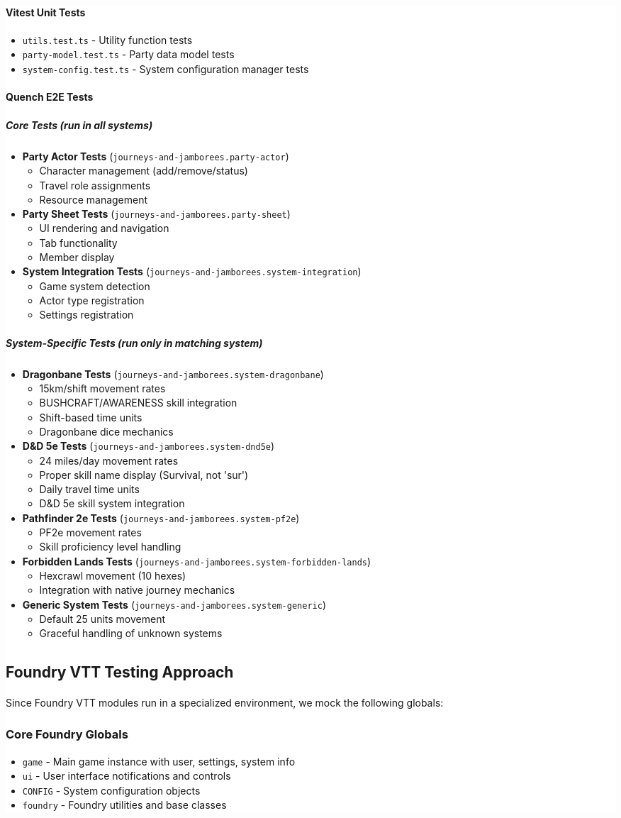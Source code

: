#### Vitest Unit Tests
- `utils.test.ts` - Utility function tests
- `party-model.test.ts` - Party data model tests
- `system-config.test.ts` - System configuration manager tests

#### Quench E2E Tests

##### Core Tests (run in all systems)
- **Party Actor Tests** (`journeys-and-jamborees.party-actor`)
  - Character management (add/remove/status)
  - Travel role assignments
  - Resource management
- **Party Sheet Tests** (`journeys-and-jamborees.party-sheet`)
  - UI rendering and navigation
  - Tab functionality
  - Member display
- **System Integration Tests** (`journeys-and-jamborees.system-integration`)
  - Game system detection
  - Actor type registration
  - Settings registration

##### System-Specific Tests (run only in matching system)
- **Dragonbane Tests** (`journeys-and-jamborees.system-dragonbane`)
  - 15km/shift movement rates
  - BUSHCRAFT/AWARENESS skill integration
  - Shift-based time units
  - Dragonbane dice mechanics
- **D&D 5e Tests** (`journeys-and-jamborees.system-dnd5e`)
  - 24 miles/day movement rates
  - Proper skill name display (Survival, not 'sur')
  - Daily travel time units
  - D&D 5e skill system integration
- **Pathfinder 2e Tests** (`journeys-and-jamborees.system-pf2e`)
  - PF2e movement rates
  - Skill proficiency level handling
- **Forbidden Lands Tests** (`journeys-and-jamborees.system-forbidden-lands`)
  - Hexcrawl movement (10 hexes)
  - Integration with native journey mechanics
- **Generic System Tests** (`journeys-and-jamborees.system-generic`)
  - Default 25 units movement
  - Graceful handling of unknown systems

## Foundry VTT Testing Approach

Since Foundry VTT modules run in a specialized environment, we mock the following globals:

### Core Foundry Globals
- `game` - Main game instance with user, settings, system info
- `ui` - User interface notifications and controls
- `CONFIG` - System configuration objects
- `foundry` - Foundry utilities and base classes
